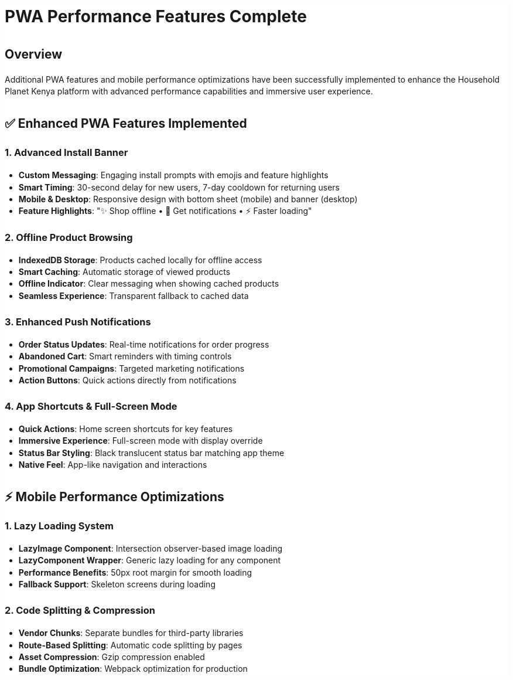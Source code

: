 # PWA Performance Features Complete

## Overview
Additional PWA features and mobile performance optimizations have been successfully implemented to enhance the Household Planet Kenya platform with advanced performance capabilities and immersive user experience.

## ✅ Enhanced PWA Features Implemented

### 1. Advanced Install Banner
- **Custom Messaging**: Engaging install prompts with emojis and feature highlights
- **Smart Timing**: 30-second delay for new users, 7-day cooldown for returning users
- **Mobile & Desktop**: Responsive design with bottom sheet (mobile) and banner (desktop)
- **Feature Highlights**: "✨ Shop offline • 🔔 Get notifications • ⚡ Faster loading"

### 2. Offline Product Browsing
- **IndexedDB Storage**: Products cached locally for offline access
- **Smart Caching**: Automatic storage of viewed products
- **Offline Indicator**: Clear messaging when showing cached products
- **Seamless Experience**: Transparent fallback to cached data

### 3. Enhanced Push Notifications
- **Order Status Updates**: Real-time notifications for order progress
- **Abandoned Cart**: Smart reminders with timing controls
- **Promotional Campaigns**: Targeted marketing notifications
- **Action Buttons**: Quick actions directly from notifications

### 4. App Shortcuts & Full-Screen Mode
- **Quick Actions**: Home screen shortcuts for key features
- **Immersive Experience**: Full-screen mode with display override
- **Status Bar Styling**: Black translucent status bar matching app theme
- **Native Feel**: App-like navigation and interactions

## ⚡ Mobile Performance Optimizations

### 1. Lazy Loading System
- **LazyImage Component**: Intersection observer-based image loading
- **LazyComponent Wrapper**: Generic lazy loading for any component
- **Performance Benefits**: 50px root margin for smooth loading
- **Fallback Support**: Skeleton screens during loading

### 2. Code Splitting & Compression
- **Vendor Chunks**: Separate bundles for third-party libraries
- **Route-Based Splitting**: Automatic code splitting by pages
- **Asset Compression**: Gzip compression enabled
- **Bundle Optimization**: Webpack optimization for production
